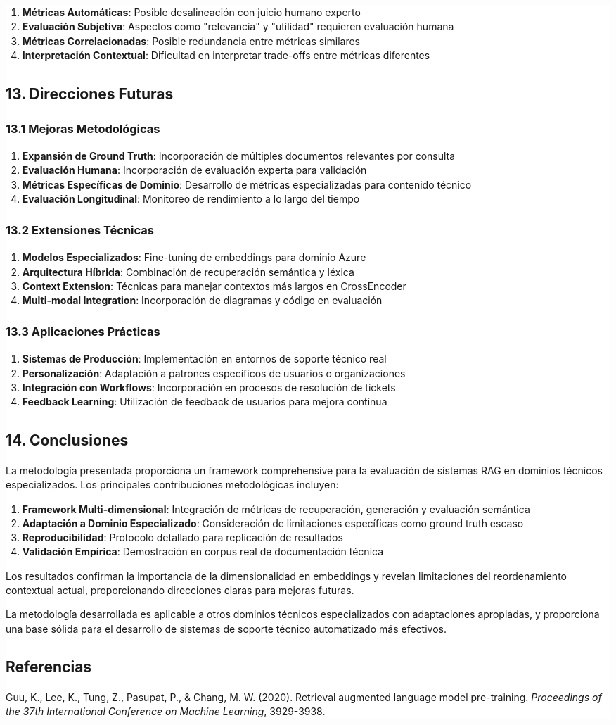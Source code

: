 1. **Métricas Automáticas**: Posible desalineación con juicio humano experto
2. **Evaluación Subjetiva**: Aspectos como "relevancia" y "utilidad" requieren evaluación humana
3. **Métricas Correlacionadas**: Posible redundancia entre métricas similares
4. **Interpretación Contextual**: Dificultad en interpretar trade-offs entre métricas diferentes

## 13. Direcciones Futuras

### 13.1 Mejoras Metodológicas

1. **Expansión de Ground Truth**: Incorporación de múltiples documentos relevantes por consulta
2. **Evaluación Humana**: Incorporación de evaluación experta para validación
3. **Métricas Específicas de Dominio**: Desarrollo de métricas especializadas para contenido técnico
4. **Evaluación Longitudinal**: Monitoreo de rendimiento a lo largo del tiempo

### 13.2 Extensiones Técnicas

1. **Modelos Especializados**: Fine-tuning de embeddings para dominio Azure
2. **Arquitectura Híbrida**: Combinación de recuperación semántica y léxica
3. **Context Extension**: Técnicas para manejar contextos más largos en CrossEncoder
4. **Multi-modal Integration**: Incorporación de diagramas y código en evaluación

### 13.3 Aplicaciones Prácticas

1. **Sistemas de Producción**: Implementación en entornos de soporte técnico real
2. **Personalización**: Adaptación a patrones específicos de usuarios o organizaciones
3. **Integración con Workflows**: Incorporación en procesos de resolución de tickets
4. **Feedback Learning**: Utilización de feedback de usuarios para mejora continua

## 14. Conclusiones

La metodología presentada proporciona un framework comprehensive para la evaluación de sistemas RAG en dominios técnicos especializados. Los principales contribuciones metodológicas incluyen:

1. **Framework Multi-dimensional**: Integración de métricas de recuperación, generación y evaluación semántica
2. **Adaptación a Dominio Especializado**: Consideración de limitaciones específicas como ground truth escaso
3. **Reproducibilidad**: Protocolo detallado para replicación de resultados
4. **Validación Empírica**: Demostración en corpus real de documentación técnica

Los resultados confirman la importancia de la dimensionalidad en embeddings y revelan limitaciones del reordenamiento contextual actual, proporcionando direcciones claras para mejoras futuras.

La metodología desarrollada es aplicable a otros dominios técnicos especializados con adaptaciones apropiadas, y proporciona una base sólida para el desarrollo de sistemas de soporte técnico automatizado más efectivos.

## Referencias

Guu, K., Lee, K., Tung, Z., Pasupat, P., & Chang, M. W. (2020). Retrieval augmented language model pre-training. *Proceedings of the 37th International Conference on Machine Learning*, 3929-3938.
